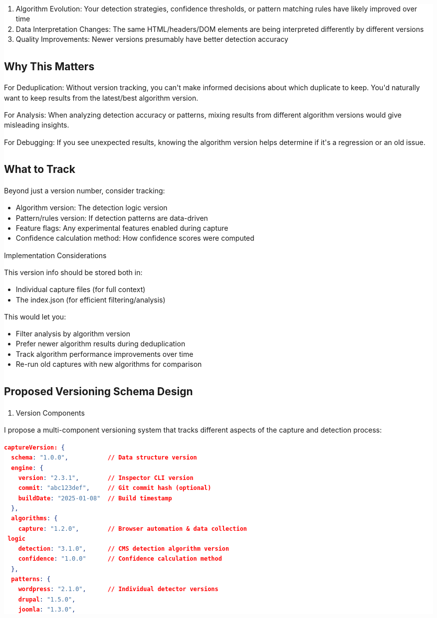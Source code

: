   1. Algorithm Evolution: Your detection strategies, confidence
  thresholds, or pattern matching rules have likely improved over time
  2. Data Interpretation Changes: The same HTML/headers/DOM elements
  are being interpreted differently by different versions
  3. Quality Improvements: Newer versions presumably have better
  detection accuracy

  ## Why This Matters

  For Deduplication: Without version tracking, you can't make informed
   decisions about which duplicate to keep. You'd naturally want to
  keep results from the latest/best algorithm version.

  For Analysis: When analyzing detection accuracy or patterns, mixing
  results from different algorithm versions would give misleading
  insights.

  For Debugging: If you see unexpected results, knowing the algorithm
  version helps determine if it's a regression or an old issue.

  ## What to Track

  Beyond just a version number, consider tracking:
  - Algorithm version: The detection logic version
  - Pattern/rules version: If detection patterns are data-driven
  - Feature flags: Any experimental features enabled during capture
  - Confidence calculation method: How confidence scores were computed

  Implementation Considerations

  This version info should be stored both in:
  - Individual capture files (for full context)
  - The index.json (for efficient filtering/analysis)

  This would let you:
  - Filter analysis by algorithm version
  - Prefer newer algorithm results during deduplication
  - Track algorithm performance improvements over time
  - Re-run old captures with new algorithms for comparison

  

## Proposed Versioning Schema Design

  1. Version Components

  I propose a multi-component versioning system that tracks different
  aspects of the capture and detection process:

  ``` JSON
  captureVersion: {
    schema: "1.0.0",           // Data structure version
    engine: {
      version: "2.3.1",        // Inspector CLI version
      commit: "abc123def",     // Git commit hash (optional)
      buildDate: "2025-01-08"  // Build timestamp
    },
    algorithms: {
      capture: "1.2.0",        // Browser automation & data collection
   logic
      detection: "3.1.0",      // CMS detection algorithm version
      confidence: "1.0.0"      // Confidence calculation method
    },
    patterns: {
      wordpress: "2.1.0",      // Individual detector versions
      drupal: "1.5.0",
      joomla: "1.3.0",
  ```